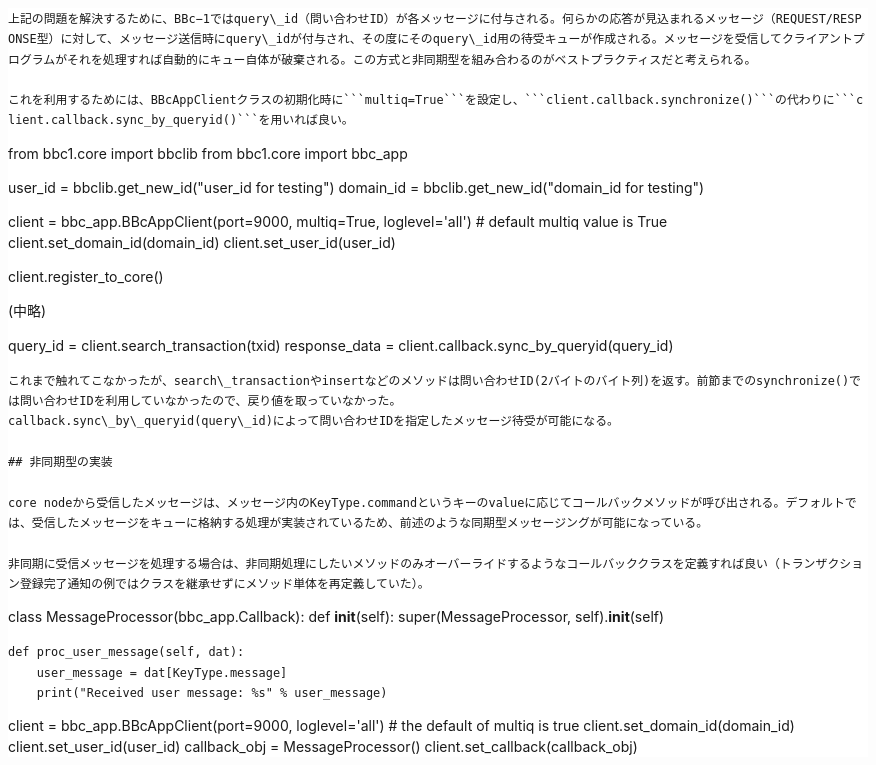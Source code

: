 ```
上記の問題を解決するために、BBc−1ではquery\_id（問い合わせID）が各メッセージに付与される。何らかの応答が見込まれるメッセージ（REQUEST/RESPONSE型）に対して、メッセージ送信時にquery\_idが付与され、その度にそのquery\_id用の待受キューが作成される。メッセージを受信してクライアントプログラムがそれを処理すれば自動的にキュー自体が破棄される。この方式と非同期型を組み合わるのがベストプラクティスだと考えられる。

これを利用するためには、BBcAppClientクラスの初期化時に```multiq=True```を設定し、```client.callback.synchronize()```の代わりに```client.callback.sync_by_queryid()```を用いれば良い。

```
from bbc1.core import bbclib
from bbc1.core import bbc_app


user_id = bbclib.get_new_id("user_id for testing")
domain_id = bbclib.get_new_id("domain_id for testing")

client = bbc_app.BBcAppClient(port=9000, multiq=True, loglevel='all')  # default multiq value is True
client.set_domain_id(domain_id)
client.set_user_id(user_id)

client.register_to_core()

(中略)

query_id = client.search_transaction(txid)
response_data = client.callback.sync_by_queryid(query_id)
```
これまで触れてこなかったが、search\_transactionやinsertなどのメソッドは問い合わせID(2バイトのバイト列)を返す。前節までのsynchronize()では問い合わせIDを利用していなかったので、戻り値を取っていなかった。
callback.sync\_by\_queryid(query\_id)によって問い合わせIDを指定したメッセージ待受が可能になる。

## 非同期型の実装

core nodeから受信したメッセージは、メッセージ内のKeyType.commandというキーのvalueに応じてコールバックメソッドが呼び出される。デフォルトでは、受信したメッセージをキューに格納する処理が実装されているため、前述のような同期型メッセージングが可能になっている。

非同期に受信メッセージを処理する場合は、非同期処理にしたいメソッドのみオーバーライドするようなコールバッククラスを定義すれば良い（トランザクション登録完了通知の例ではクラスを継承せずにメソッド単体を再定義していた）。

```
class MessageProcessor(bbc_app.Callback):
    def __init__(self):
        super(MessageProcessor, self).__init__(self)

    def proc_user_message(self, dat):
        user_message = dat[KeyType.message]
        print("Received user message: %s" % user_message)


client = bbc_app.BBcAppClient(port=9000, loglevel='all')  # the default of multiq is true
client.set_domain_id(domain_id)
client.set_user_id(user_id)
callback_obj = MessageProcessor()
client.set_callback(callback_obj)
